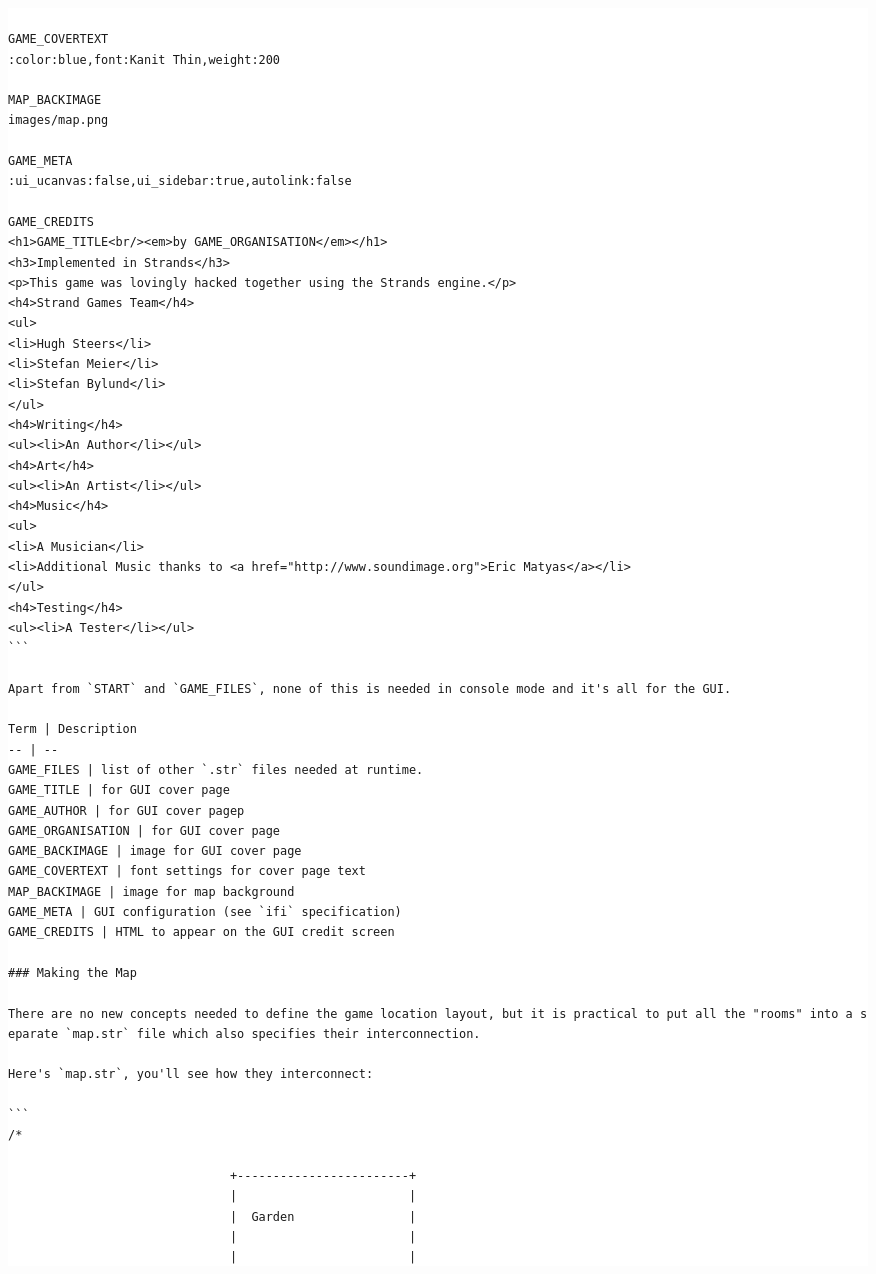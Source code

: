 ````

GAME_COVERTEXT
:color:blue,font:Kanit Thin,weight:200

MAP_BACKIMAGE
images/map.png

GAME_META
:ui_ucanvas:false,ui_sidebar:true,autolink:false

GAME_CREDITS
<h1>GAME_TITLE<br/><em>by GAME_ORGANISATION</em></h1>
<h3>Implemented in Strands</h3>
<p>This game was lovingly hacked together using the Strands engine.</p>
<h4>Strand Games Team</h4>
<ul>
<li>Hugh Steers</li>
<li>Stefan Meier</li>
<li>Stefan Bylund</li>
</ul>
<h4>Writing</h4>
<ul><li>An Author</li></ul>
<h4>Art</h4>
<ul><li>An Artist</li></ul>
<h4>Music</h4>
<ul>
<li>A Musician</li>
<li>Additional Music thanks to <a href="http://www.soundimage.org">Eric Matyas</a></li>
</ul>
<h4>Testing</h4>
<ul><li>A Tester</li></ul>
```

Apart from `START` and `GAME_FILES`, none of this is needed in console mode and it's all for the GUI.

Term | Description
-- | --
GAME_FILES | list of other `.str` files needed at runtime.
GAME_TITLE | for GUI cover page
GAME_AUTHOR | for GUI cover pagep
GAME_ORGANISATION | for GUI cover page
GAME_BACKIMAGE | image for GUI cover page
GAME_COVERTEXT | font settings for cover page text
MAP_BACKIMAGE | image for map background
GAME_META | GUI configuration (see `ifi` specification)
GAME_CREDITS | HTML to appear on the GUI credit screen

### Making the Map

There are no new concepts needed to define the game location layout, but it is practical to put all the "rooms" into a separate `map.str` file which also specifies their interconnection.

Here's `map.str`, you'll see how they interconnect:

```
/*

                               +------------------------+
                               |                        |
                               |  Garden                |
                               |                        |
                               |                        |
````